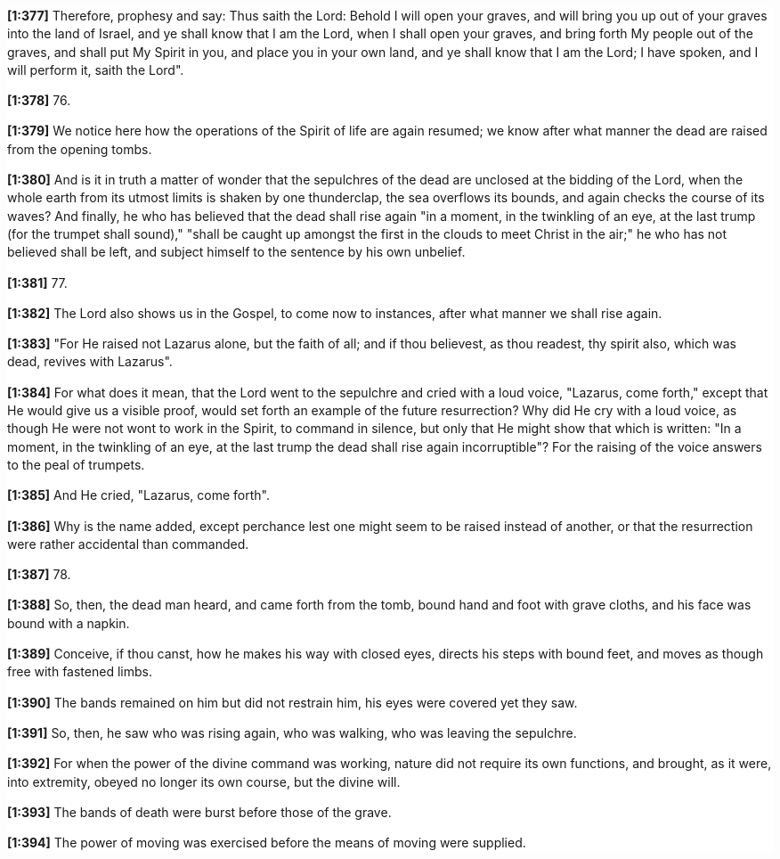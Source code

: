 **[1:377]** Therefore, prophesy and say: Thus saith the Lord: Behold I will open your graves, and will bring you up out of your graves into the land of Israel, and ye shall know that I am the Lord, when I shall open your graves, and bring forth My people out of the graves, and shall put My Spirit in you, and place you in your own land, and ye shall know that I am the Lord; I have spoken, and I will perform it, saith the Lord".

**[1:378]** 76.

**[1:379]** We notice here how the operations of the Spirit of life are again resumed; we know after what manner the dead are raised from the opening tombs.

**[1:380]** And is it in truth a matter of wonder that the sepulchres of the dead are unclosed at the bidding of the Lord, when the whole earth from its utmost limits is shaken by one thunderclap, the sea overflows its bounds, and again checks the course of its waves? And finally, he who has believed that the dead shall rise again "in a moment, in the twinkling of an eye, at the last trump (for the trumpet shall sound)," "shall be caught up amongst the first in the clouds to meet Christ in the air;" he who has not believed shall be left, and subject himself to the sentence by his own unbelief.

**[1:381]** 77.

**[1:382]** The Lord also shows us in the Gospel, to come now to instances, after what manner we shall rise again.

**[1:383]** "For He raised not Lazarus alone, but the faith of all; and if thou believest, as thou readest, thy spirit also, which was dead, revives with Lazarus".

**[1:384]** For what does it mean, that the Lord went to the sepulchre and cried with a loud voice, "Lazarus, come forth," except that He would give us a visible proof, would set forth an example of the future resurrection? Why did He cry with a loud voice, as though He were not wont to work in the Spirit, to command in silence, but only that He might show that which is written: "In a moment, in the twinkling of an eye, at the last trump the dead shall rise again incorruptible"? For the raising of the voice answers to the peal of trumpets.

**[1:385]** And He cried, "Lazarus, come forth".

**[1:386]** Why is the name added, except perchance lest one might seem to be raised instead of another, or that the resurrection were rather accidental than commanded.

**[1:387]** 78.

**[1:388]** So, then, the dead man heard, and came forth from the tomb, bound hand and foot with grave cloths, and his face was bound with a napkin.

**[1:389]** Conceive, if thou canst, how he makes his way with closed eyes, directs his steps with bound feet, and moves as though free with fastened limbs.

**[1:390]** The bands remained on him but did not restrain him, his eyes were covered yet they saw.

**[1:391]** So, then, he saw who was rising again, who was walking, who was leaving  the sepulchre.

**[1:392]** For when the power of the divine command was working, nature did not require its own functions, and brought, as it were, into extremity, obeyed no longer its own course, but the divine will.

**[1:393]** The bands of death were burst before those of the grave.

**[1:394]** The power of moving was exercised before the means of moving were supplied.
